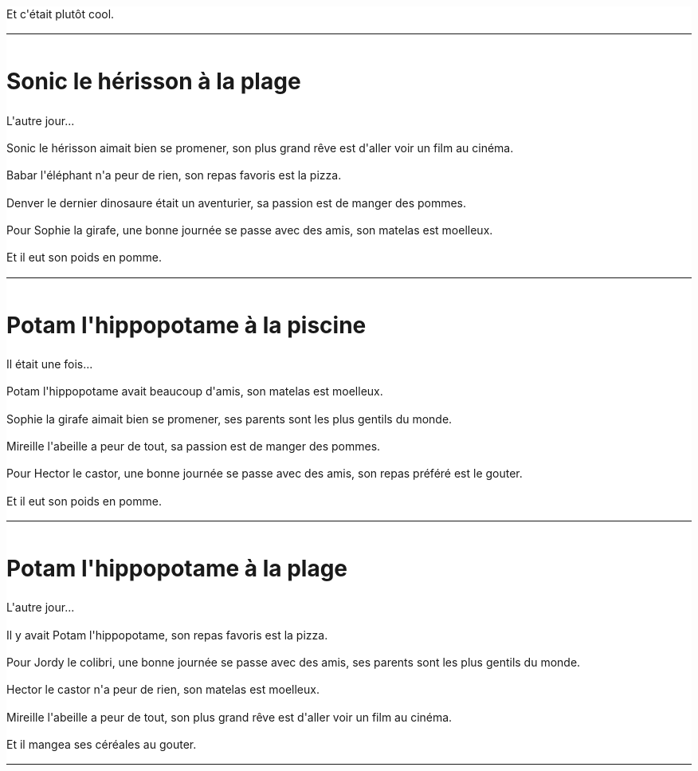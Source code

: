 Et c'était plutôt cool.


---

# Sonic le hérisson à la plage



L'autre jour...

Sonic le hérisson aimait bien se promener, son plus grand rêve est d'aller voir un film au cinéma.

Babar l'éléphant n'a peur de rien, son repas favoris est la pizza.

Denver le dernier dinosaure était un aventurier, sa passion est de manger des pommes.

Pour Sophie la girafe, une bonne journée se passe avec des amis, son matelas est moelleux.

Et il eut son poids en pomme.


---

# Potam l'hippopotame à la piscine



Il était une fois...

Potam l'hippopotame avait beaucoup d'amis, son matelas est moelleux.

Sophie la girafe aimait bien se promener, ses parents sont les plus gentils du monde.

Mireille l'abeille a peur de tout, sa passion est de manger des pommes.

Pour Hector le castor, une bonne journée se passe avec des amis, son repas préféré est le gouter.

Et il eut son poids en pomme.


---

# Potam l'hippopotame à la plage



L'autre jour...

Il y avait Potam l'hippopotame, son repas favoris est la pizza.

Pour Jordy le colibri, une bonne journée se passe avec des amis, ses parents sont les plus gentils du monde.

Hector le castor n'a peur de rien, son matelas est moelleux.

Mireille l'abeille a peur de tout, son plus grand rêve est d'aller voir un film au cinéma.

Et il mangea ses céréales au gouter.


---